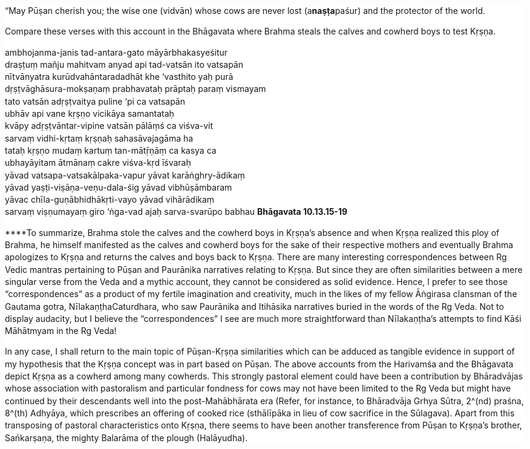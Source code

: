 “May Pūṣan cherish you; the wise one (vidvān) whose cows are never lost
(a**naṣṭa**paśur) and the protector of the world.

Compare these verses with this account in the Bhāgavata where Brahma
steals the calves and cowherd boys to test Kṛṣṇa.

ambhojanma-janis tad-antara-gato māyārbhakasyeśitur  
draṣṭuṃ mañju mahitvam anyad api tad-vatsān ito vatsapān  
nītvānyatra kurūdvahāntaradadhāt khe ‘vasthito yaḥ purā  
dṛṣṭvāghāsura-mokṣaṇaṃ prabhavataḥ prāptaḥ paraṃ vismayam  
tato vatsān adṛṣṭvaitya puline ‘pi ca vatsapān  
ubhāv api vane kṛṣṇo vicikāya samantataḥ  
kvāpy adṛṣṭvāntar-vipine vatsān pālāṃś ca viśva-vit  
sarvaṃ vidhi-kṛtaṃ kṛṣṇaḥ sahasāvajagāma ha  
tataḥ kṛṣṇo mudaṃ kartuṃ tan-mātṝṇāṃ ca kasya ca  
ubhayāyitam ātmānaṃ cakre viśva-kṛd īśvaraḥ  
yāvad vatsapa-vatsakālpaka-vapur yāvat karāṅghry-ādikaṃ  
yāvad yaṣṭi-viṣāṇa-veṇu-dala-śig yāvad vibhūṣāmbaram  
yāvac chīla-guṇābhidhākṛti-vayo yāvad vihārādikaṃ  
sarvaṃ viṣṇumayaṃ giro ‘ṅga-vad ajaḥ sarva-svarūpo babhau **Bhāgavata
10.13.15-19**

****To summarize, Brahma stole the calves and the cowherd boys in
Kṛṣṇa’s absence and when Kṛṣṇa realized this ploy of Brahma, he himself
manifested as the calves and cowherd boys for the sake of their
respective mothers and eventually Brahma apologizes to Kṛṣṇa and returns
the calves and boys back to Kṛṣṇa. There are many interesting
correspondences between Rg Vedic mantras pertaining to Pūṣan and
Paurānika narratives relating to Kṛṣṇa. But since they are often
similarities between a mere singular verse from the Veda and a mythic
account, they cannot be considered as solid evidence. Hence, I prefer to
see those “correspondences” as a product of my fertile imagination and
creativity, much in the likes of my fellow Āṅgirasa clansman of the
Gautama gotra, NīlakaṇṭhaCaturdhara, who saw Paurānika and Itihāsika
narratives buried in the words of the Rg Veda. Not to display audacity,
but I believe the “correspondences” I see are much more straightforward
than Nīlakaṇṭha’s attempts to find Kāśi Māhātmyam in the Rg Veda!

In any case, I shall return to the main topic of Pūṣan-Kṛṣṇa
similarities which can be adduced as tangible evidence in support of my
hypothesis that the Kṛṣṇa concept was in part based on Pūṣan. The above
accounts from the Harivamśa and the Bhāgavata depict Kṛṣṇa as a cowherd
among many cowherds. This strongly pastoral element could have been a
contribution by Bhāradvājas whose association with pastoralism and
particular fondness for cows may not have been limited to the Rg Veda
but might have continued by their descendants well into the
post-Mahābhārata era (Refer, for instance, to Bhāradvāja Grhya Sūtra,
2^(nd) praśna, 8^(th) Adhyāya, which prescribes an offering of cooked
rice (sthālīpāka in lieu of cow sacrifice in the Sūlagava). Apart from
this transposing of pastoral characteristics onto Kṛṣṇa, there seems to
have been another transference from Pūṣan to Kṛṣṇa’s brother,
Sańkarṣaṇa, the mighty Balarāma of the plough (Halāyudha).
